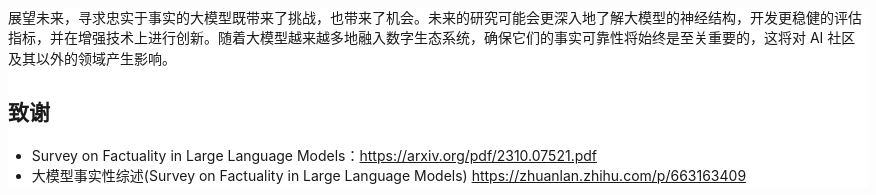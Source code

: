 展望未来，寻求忠实于事实的大模型既带来了挑战，也带来了机会。未来的研究可能会更深入地了解大模型的神经结构，开发更稳健的评估指标，并在增强技术上进行创新。随着大模型越来越多地融入数字生态系统，确保它们的事实可靠性将始终是至关重要的，这将对 AI 社区及其以外的领域产生影响。

## 致谢

- Survey on Factuality in Large Language Models：https://arxiv.org/pdf/2310.07521.pdf
- 大模型事实性综述(Survey on Factuality in Large Language Models) https://zhuanlan.zhihu.com/p/663163409